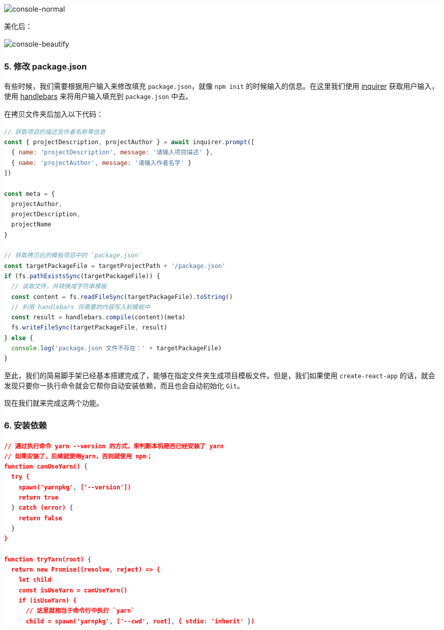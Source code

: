 ![console-normal](https://cdn.jsdelivr.net/gh/Huanqiang/imgBed/blog/console-normal.png)

美化后：

![console-beautify](https://cdn.jsdelivr.net/gh/Huanqiang/imgBed/blog/console-beautify.png)

### 5. 修改 package.json

有些时候，我们需要根据用户输入来修改填充 `package.json`，就像 `npm init` 的时候输入的信息。在这里我们使用 [inquirer](https://github.com/SBoudrias/Inquirer.js/) 获取用户输入，使用 [handlebars](https://github.com/wycats/handlebars.js/) 来将用户输入填充到 `package.json` 中去。

在拷贝文件夹后加入以下代码：

```javascript
// 获取项目的描述及作者名称等信息
const { projectDescription, projectAuthor } = await inquirer.prompt([
  { name: 'projectDescription', message: '请输入项目描述' },
  { name: 'projectAuthor', message: '请输入作者名字' }
])

const meta = {
  projectAuthor,
  projectDescription,
  projectName
}

// 获取拷贝后的模板项目中的 `package.json`
const targetPackageFile = targetProjectPath + '/package.json'
if (fs.pathExistsSync(targetPackageFile)) {
  // 读取文件，并转换成字符串模板
  const content = fs.readFileSync(targetPackageFile).toString()
  // 利用 handlebars 将需要的内容写入到模板中
  const result = handlebars.compile(content)(meta)
  fs.writeFileSync(targetPackageFile, result)
} else {
  console.log('package.json 文件不存在：' + targetPackageFile)
}
```

至此，我们的简易脚手架已经基本搭建完成了，能够在指定文件夹生成项目模板文件。但是，我们如果使用 `create-react-app` 的话，就会发现只要你一执行命令就会它帮你自动安装依赖，而且也会自动初始化 `Git`。

现在我们就来完成这两个功能。

### 6. 安装依赖

```json
// 通过执行命令 yarn --version 的方式，来判断本机是否已经安装了 yarn
// 如果安装了，后续就使用yarn，否则就使用 npm；
function canUseYarn() {
  try {
    spawn('yarnpkg', ['--version'])
    return true
  } catch (error) {
    return false
  }
}

function tryYarn(root) {
  return new Promise((resolve, reject) => {
    let child
    const isUseYarn = canUseYarn()
    if (isUseYarn) {
      // 这里就相当于命令行中执行 `yarn`
      child = spawn('yarnpkg', ['--cwd', root], { stdio: 'inherit' })
```